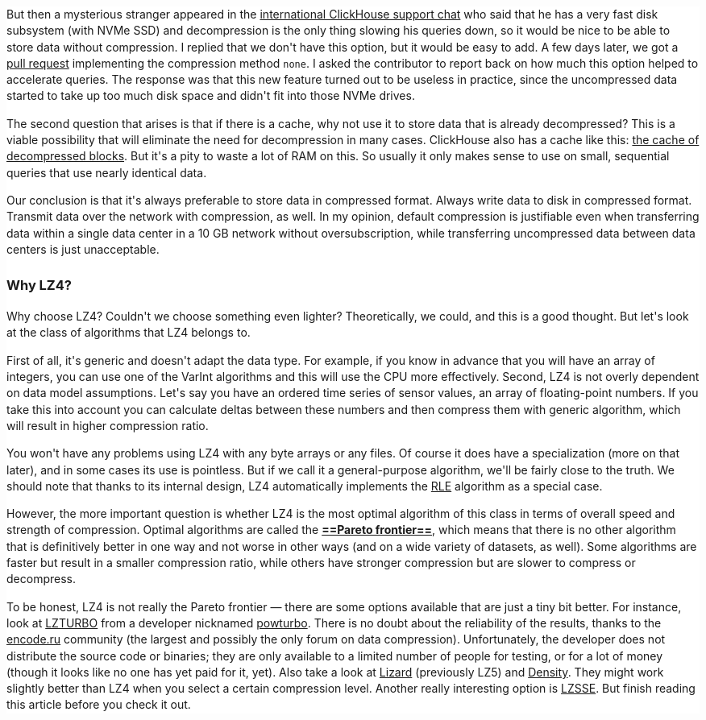 But then a mysterious stranger appeared in the [international ClickHouse support chat](https://t.me/clickhouse_en) who said that he has a very fast disk subsystem (with NVMe SSD) and decompression is the only thing slowing his queries down, so it would be nice to be able to store data without compression. I replied that we don't have this option, but it would be easy to add. A few days later, we got a [pull request](https://github.com/yandex/ClickHouse/pull/1045) implementing the compression method `none`. I asked the contributor to report back on how much this option helped to accelerate queries. The response was that this new feature turned out to be useless in practice, since the uncompressed data started to take up too much disk space and didn't fit into those NVMe drives.

The second question that arises is that if there is a cache, why not use it to store data that is already decompressed? This is a viable possibility that will eliminate the need for decompression in many cases. ClickHouse also has a cache like this: [the cache of decompressed blocks](https://clickhouse.yandex/docs/en/operations/settings/settings/#use_uncompressed_cache). But it's a pity to waste a lot of RAM on this. So usually it only makes sense to use on small, sequential queries that use nearly identical data.

Our conclusion is that it's always preferable to store data in compressed format. Always write data to disk in compressed format. Transmit data over the network with compression, as well. In my opinion, default compression is justifiable even when transferring data within a single data center in a 10 GB network without oversubscription, while transferring uncompressed data between data centers is just unacceptable.

### Why LZ4?


Why choose LZ4? Couldn't we choose something even lighter? Theoretically, we could, and this is a good thought. But let's look at the class of algorithms that LZ4 belongs to.

First of all, it's generic and doesn't adapt the data type. For example, if you know in advance that you will have an array of integers, you can use one of the VarInt algorithms and this will use the CPU more effectively. Second, LZ4 is not overly dependent on data model assumptions. Let's say you have an ordered time series of sensor values, an array of floating-point numbers. If you take this into account you can calculate deltas between these numbers and then compress them with generic algorithm, which will result in higher compression ratio.

You won't have any problems using LZ4 with any byte arrays or any files. Of course it does have a specialization (more on that later), and in some cases its use is pointless. But if we call it a general-purpose algorithm, we'll be fairly close to the truth. We should note that thanks to its internal design, LZ4 automatically implements the [RLE](https://en.wikipedia.org/wiki/Run-length_encoding) algorithm as a special case.

However, the more important question is whether LZ4 is the most optimal algorithm of this class in terms of overall speed and strength of compression. Optimal algorithms are called the **<u>==Pareto frontier==</u>**, which means that there is no other algorithm that is definitively better in one way and not worse in other ways (and on a wide variety of datasets, as well). Some algorithms are faster but result in a smaller compression ratio, while others have stronger compression but are slower to compress or decompress.

To be honest, LZ4 is not really the Pareto frontier — there are some options available that are just a tiny bit better. For instance, look at [LZTURBO](https://sites.google.com/site/powturbo/) from a developer nicknamed [powturbo](https://github.com/powturbo). There is no doubt about the reliability of the results, thanks to the [encode.ru](https://encode.ru/) community (the largest and possibly the only forum on data compression). Unfortunately, the developer does not distribute the source code or binaries; they are only available to a limited number of people for testing, or for a lot of money (though it looks like no one has yet paid for it, yet). Also take a look at [Lizard](https://github.com/inikep/lizard/) (previously LZ5) and [Density](https://github.com/centaurean/density). They might work slightly better than LZ4 when you select a certain compression level. Another really interesting option is [LZSSE](https://github.com/ConorStokes/LZSSE/). But finish reading this article before you check it out.
